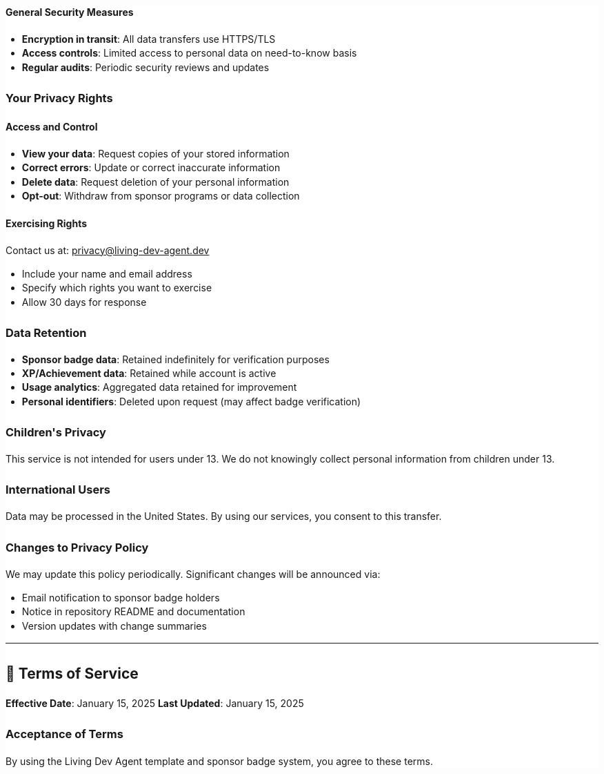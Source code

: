 #### General Security Measures
- **Encryption in transit**: All data transfers use HTTPS/TLS
- **Access controls**: Limited access to personal data on need-to-know basis
- **Regular audits**: Periodic security reviews and updates

### Your Privacy Rights

#### Access and Control
- **View your data**: Request copies of your stored information
- **Correct errors**: Update or correct inaccurate information
- **Delete data**: Request deletion of your personal information
- **Opt-out**: Withdraw from sponsor programs or data collection

#### Exercising Rights
Contact us at: privacy@living-dev-agent.dev
- Include your name and email address
- Specify which rights you want to exercise
- Allow 30 days for response

### Data Retention

- **Sponsor badge data**: Retained indefinitely for verification purposes
- **XP/Achievement data**: Retained while account is active
- **Usage analytics**: Aggregated data retained for improvement
- **Personal identifiers**: Deleted upon request (may affect badge verification)

### Children's Privacy

This service is not intended for users under 13. We do not knowingly collect personal information from children under 13.

### International Users

Data may be processed in the United States. By using our services, you consent to this transfer.

### Changes to Privacy Policy

We may update this policy periodically. Significant changes will be announced via:
- Email notification to sponsor badge holders
- Notice in repository README and documentation
- Version updates with change summaries

---

## 📜 Terms of Service

**Effective Date**: January 15, 2025
**Last Updated**: January 15, 2025

### Acceptance of Terms

By using the Living Dev Agent template and sponsor badge system, you agree to these terms.
